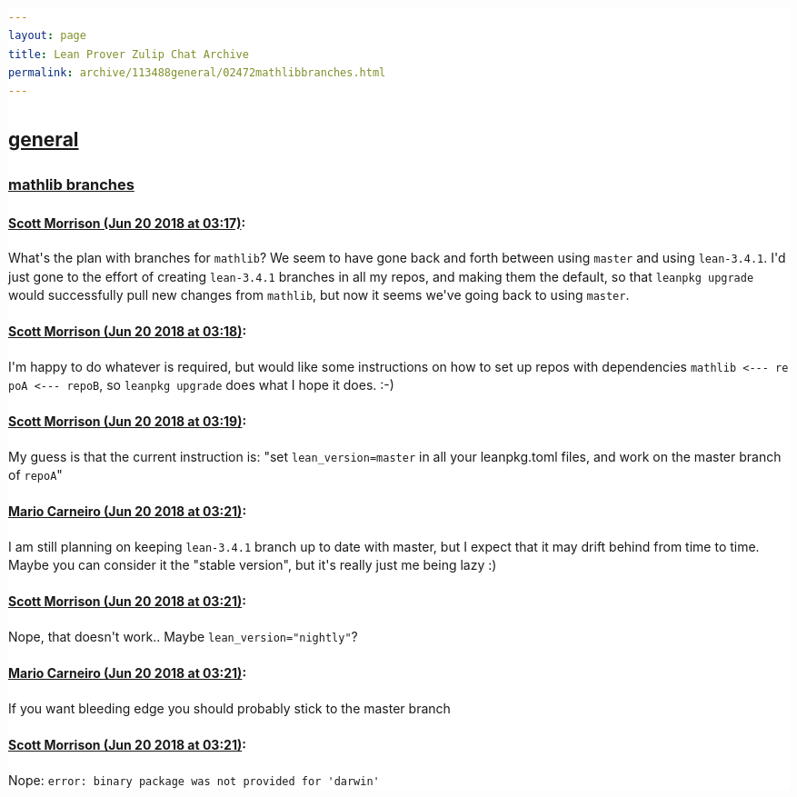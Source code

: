 ```yaml
---
layout: page
title: Lean Prover Zulip Chat Archive 
permalink: archive/113488general/02472mathlibbranches.html
---
```


## [general](index.html)
### [mathlib branches](02472mathlibbranches.html)

#### [Scott Morrison (Jun 20 2018 at 03:17)](https://leanprover.zulipchat.com/#narrow/stream/113488-general/topic/mathlib%20branches/near/128338643):
What's the plan with branches for `mathlib`? We seem to have gone back and forth between using `master` and using `lean-3.4.1`. I'd just gone to the effort of creating `lean-3.4.1` branches in all my repos, and making them the default, so that `leanpkg upgrade` would successfully pull new changes from `mathlib`, but now it seems we've going back to using `master`.

#### [Scott Morrison (Jun 20 2018 at 03:18)](https://leanprover.zulipchat.com/#narrow/stream/113488-general/topic/mathlib%20branches/near/128338693):
I'm happy to do whatever is required, but would like some instructions on how to set up repos with dependencies `mathlib <--- repoA <--- repoB`, so `leanpkg upgrade` does what I hope it does. :-)

#### [Scott Morrison (Jun 20 2018 at 03:19)](https://leanprover.zulipchat.com/#narrow/stream/113488-general/topic/mathlib%20branches/near/128338708):
My guess is that the current instruction is: "set `lean_version=master` in all your leanpkg.toml files, and work on the master branch of `repoA`"

#### [Mario Carneiro (Jun 20 2018 at 03:21)](https://leanprover.zulipchat.com/#narrow/stream/113488-general/topic/mathlib%20branches/near/128338773):
I am still planning on keeping `lean-3.4.1` branch up to date with master, but I expect that it may drift behind from time to time. Maybe you can consider it the "stable version", but it's really just me being lazy :)

#### [Scott Morrison (Jun 20 2018 at 03:21)](https://leanprover.zulipchat.com/#narrow/stream/113488-general/topic/mathlib%20branches/near/128338787):
Nope, that doesn't work.. Maybe `lean_version="nightly"`?

#### [Mario Carneiro (Jun 20 2018 at 03:21)](https://leanprover.zulipchat.com/#narrow/stream/113488-general/topic/mathlib%20branches/near/128338789):
If you want bleeding edge you should probably stick to the master branch

#### [Scott Morrison (Jun 20 2018 at 03:21)](https://leanprover.zulipchat.com/#narrow/stream/113488-general/topic/mathlib%20branches/near/128338790):
Nope: `error: binary package was not provided for 'darwin'`
